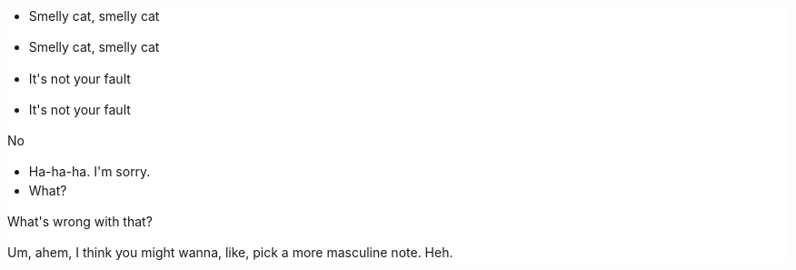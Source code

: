 - Smelly cat, smelly cat
- Smelly cat, smelly cat

- It's not your fault
- It's not your fault

No

- Ha-ha-ha. I'm sorry.
- What?

What's wrong with that?

Um, ahem, I think you might wanna,
like, pick a more masculine note. Heh.

